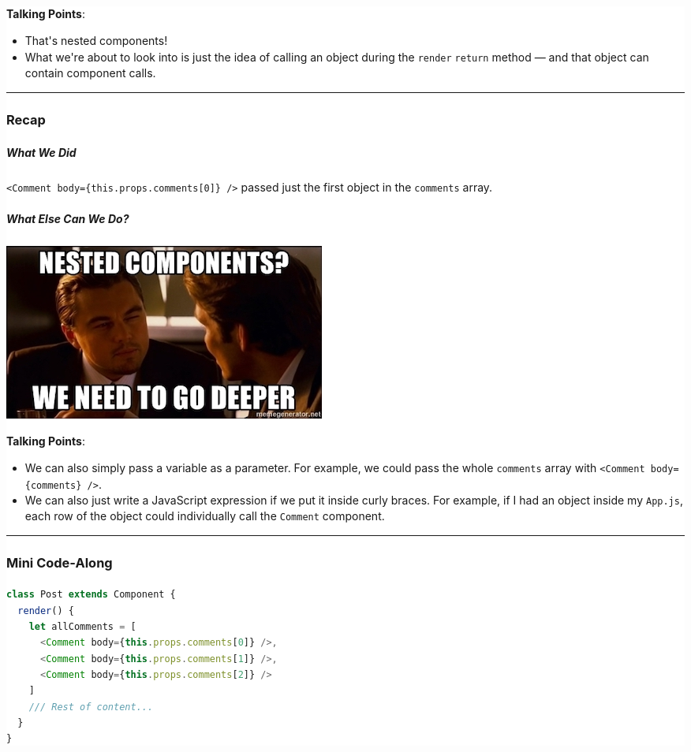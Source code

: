 **Talking Points**:

- That's nested components! 
- What we're about to look into is just the idea of calling an object during the `render` `return` method — and that object can contain component calls.

</aside>

---


### Recap


##### What We Did

`<Comment body={this.props.comments[0]} />` passed just the first object in the `comments` array.

##### What Else Can We Do?

![nested components meme](./images/nested-components-we-need-to-go-deeper.jpg)

<aside class="notes">

**Talking Points**:
- We can also simply pass a variable as a parameter. For example, we could pass the whole `comments` array with `<Comment body={comments} />`. 
- We can also just write a JavaScript expression if we put it inside curly braces. For example, if I had an object inside my `App.js`, each row of the object could individually call the `Comment` component.

</aside>

---
### Mini Code-Along 


```js
class Post extends Component {
  render() {
    let allComments = [
      <Comment body={this.props.comments[0]} />,
      <Comment body={this.props.comments[1]} />,
      <Comment body={this.props.comments[2]} />
    ]
    /// Rest of content...
  }
}
```
<aside class="notes">
